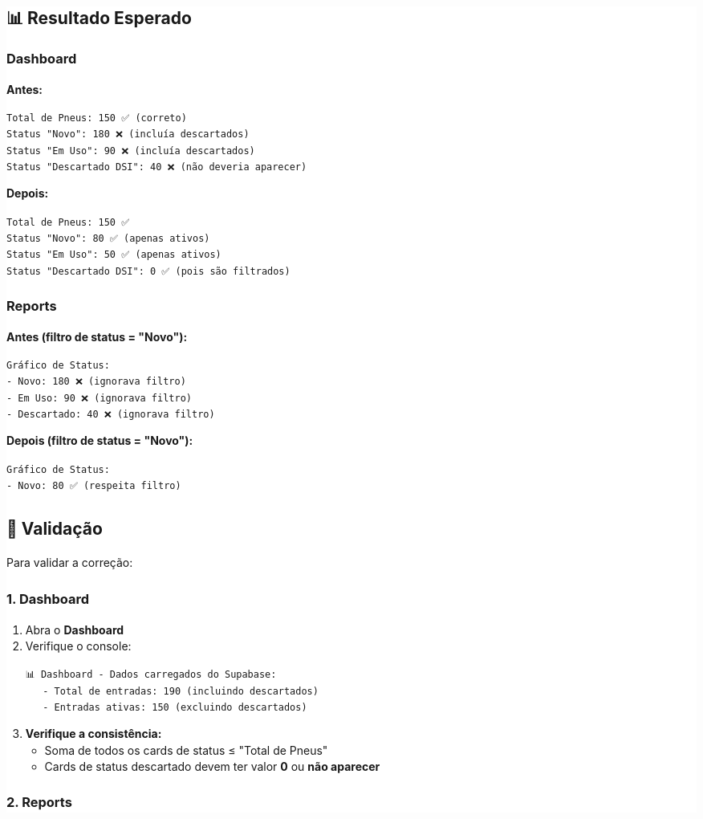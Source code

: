 ## 📊 Resultado Esperado

### Dashboard

**Antes:**
```
Total de Pneus: 150 ✅ (correto)
Status "Novo": 180 ❌ (incluía descartados)
Status "Em Uso": 90 ❌ (incluía descartados)
Status "Descartado DSI": 40 ❌ (não deveria aparecer)
```

**Depois:**
```
Total de Pneus: 150 ✅
Status "Novo": 80 ✅ (apenas ativos)
Status "Em Uso": 50 ✅ (apenas ativos)
Status "Descartado DSI": 0 ✅ (pois são filtrados)
```

### Reports

**Antes (filtro de status = "Novo"):**
```
Gráfico de Status:
- Novo: 180 ❌ (ignorava filtro)
- Em Uso: 90 ❌ (ignorava filtro)
- Descartado: 40 ❌ (ignorava filtro)
```

**Depois (filtro de status = "Novo"):**
```
Gráfico de Status:
- Novo: 80 ✅ (respeita filtro)
```

## 🎯 Validação

Para validar a correção:

### 1. Dashboard

1. Abra o **Dashboard**
2. Verifique o console:
   ```
   📊 Dashboard - Dados carregados do Supabase:
      - Total de entradas: 190 (incluindo descartados)
      - Entradas ativas: 150 (excluindo descartados)
   ```
3. **Verifique a consistência:**
   - Soma de todos os cards de status ≤ "Total de Pneus"
   - Cards de status descartado devem ter valor **0** ou **não aparecer**

### 2. Reports
